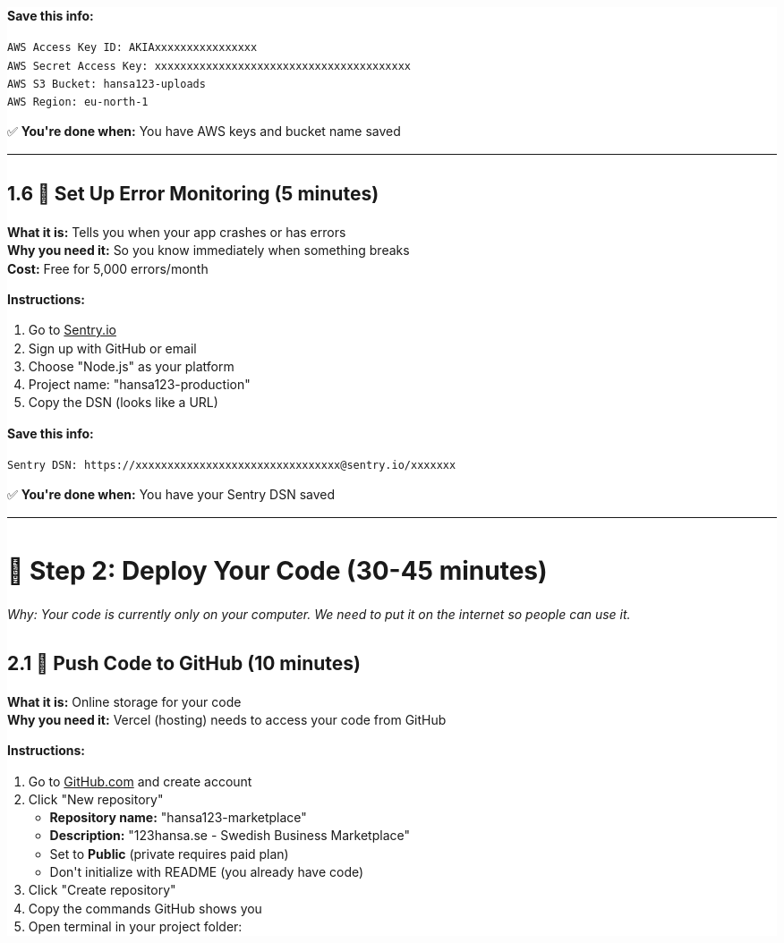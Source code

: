 **Save this info:**
```
AWS Access Key ID: AKIAxxxxxxxxxxxxxxxx
AWS Secret Access Key: xxxxxxxxxxxxxxxxxxxxxxxxxxxxxxxxxxxxxxxx
AWS S3 Bucket: hansa123-uploads
AWS Region: eu-north-1
```

✅ **You're done when:** You have AWS keys and bucket name saved

---

## 1.6 🚨 Set Up Error Monitoring (5 minutes)

**What it is:** Tells you when your app crashes or has errors  
**Why you need it:** So you know immediately when something breaks  
**Cost:** Free for 5,000 errors/month

**Instructions:**
1. Go to [Sentry.io](https://sentry.io)
2. Sign up with GitHub or email
3. Choose "Node.js" as your platform
4. Project name: "hansa123-production"
5. Copy the DSN (looks like a URL)

**Save this info:**
```
Sentry DSN: https://xxxxxxxxxxxxxxxxxxxxxxxxxxxxxxxx@sentry.io/xxxxxxx
```

✅ **You're done when:** You have your Sentry DSN saved

---

# 🚀 Step 2: Deploy Your Code (30-45 minutes)

*Why: Your code is currently only on your computer. We need to put it on the internet so people can use it.*

## 2.1 📁 Push Code to GitHub (10 minutes)

**What it is:** Online storage for your code  
**Why you need it:** Vercel (hosting) needs to access your code from GitHub

**Instructions:**
1. Go to [GitHub.com](https://github.com) and create account
2. Click "New repository"
   - **Repository name:** "hansa123-marketplace"
   - **Description:** "123hansa.se - Swedish Business Marketplace"
   - Set to **Public** (private requires paid plan)
   - Don't initialize with README (you already have code)
3. Click "Create repository"
4. Copy the commands GitHub shows you
5. Open terminal in your project folder:
